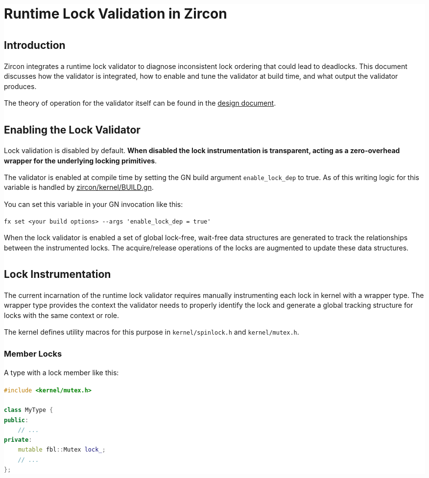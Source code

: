 # Runtime Lock Validation in Zircon

## Introduction

Zircon integrates a runtime lock validator to diagnose inconsistent lock
ordering that could lead to deadlocks. This document discusses how the
validator is integrated, how to enable and tune the validator at build time,
and what output the validator produces.

The theory of operation for the validator itself can be found in the
[design document](lockdep-design.md).

## Enabling the Lock Validator

Lock validation is disabled by default. **When disabled the lock instrumentation
is transparent, acting as a zero-overhead wrapper for the underlying locking
primitives**.

The validator is enabled at compile time by setting the GN build argument
`enable_lock_dep` to true. As of this writing logic for this variable is
handled by [zircon/kernel/BUILD.gn](/zircon/kernel/BUILD.gn).

You can set this variable in your GN invocation like this:

```
fx set <your build options> --args 'enable_lock_dep = true'
```

When the lock validator is enabled a set of global lock-free, wait-free data
structures are generated to track the relationships between the instrumented
locks. The acquire/release operations of the locks are augmented to update
these data structures.

## Lock Instrumentation

The current incarnation of the runtime lock validator requires manually
instrumenting each lock in kernel with a wrapper type. The wrapper type provides
the context the validator needs to properly identify the lock and generate a
global tracking structure for locks with the same context or role.

The kernel defines utility macros for this purpose in `kernel/spinlock.h` and
`kernel/mutex.h`.

### Member Locks

A type with a lock member like this:

```C++
#include <kernel/mutex.h>

class MyType {
public:
	// ...
private:
	mutable fbl::Mutex lock_;
	// ...
};
```
